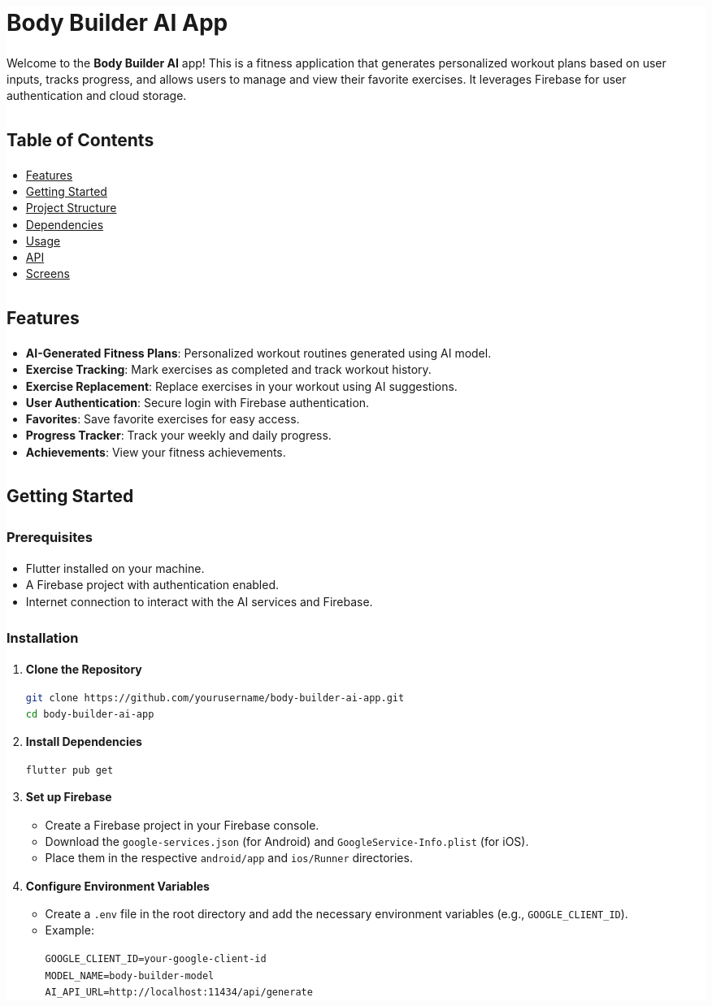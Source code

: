 # Body Builder AI App

Welcome to the **Body Builder AI** app! This is a fitness application that generates personalized workout plans based on user inputs, tracks progress, and allows users to manage and view their favorite exercises. It leverages Firebase for user authentication and cloud storage.

## Table of Contents
- [Features](#features)
- [Getting Started](#getting-started)
- [Project Structure](#project-structure)
- [Dependencies](#dependencies)
- [Usage](#usage)
- [API](#api)
- [Screens](#screens)

## Features
- **AI-Generated Fitness Plans**: Personalized workout routines generated using AI model.
- **Exercise Tracking**: Mark exercises as completed and track workout history.
- **Exercise Replacement**: Replace exercises in your workout using AI suggestions.
- **User Authentication**: Secure login with Firebase authentication.
- **Favorites**: Save favorite exercises for easy access.
- **Progress Tracker**: Track your weekly and daily progress.
- **Achievements**: View your fitness achievements.

## Getting Started

### Prerequisites
- Flutter installed on your machine.
- A Firebase project with authentication enabled.
- Internet connection to interact with the AI services and Firebase.

### Installation
1. **Clone the Repository**
    ```bash
    git clone https://github.com/yourusername/body-builder-ai-app.git
    cd body-builder-ai-app
    ```

2. **Install Dependencies**
    ```bash
    flutter pub get
    ```

3. **Set up Firebase**
   - Create a Firebase project in your Firebase console.
   - Download the `google-services.json` (for Android) and `GoogleService-Info.plist` (for iOS).
   - Place them in the respective `android/app` and `ios/Runner` directories.

4. **Configure Environment Variables**
   - Create a `.env` file in the root directory and add the necessary environment variables (e.g., `GOOGLE_CLIENT_ID`).
   - Example:
     ```
     GOOGLE_CLIENT_ID=your-google-client-id
     MODEL_NAME=body-builder-model
     AI_API_URL=http://localhost:11434/api/generate
     ```
